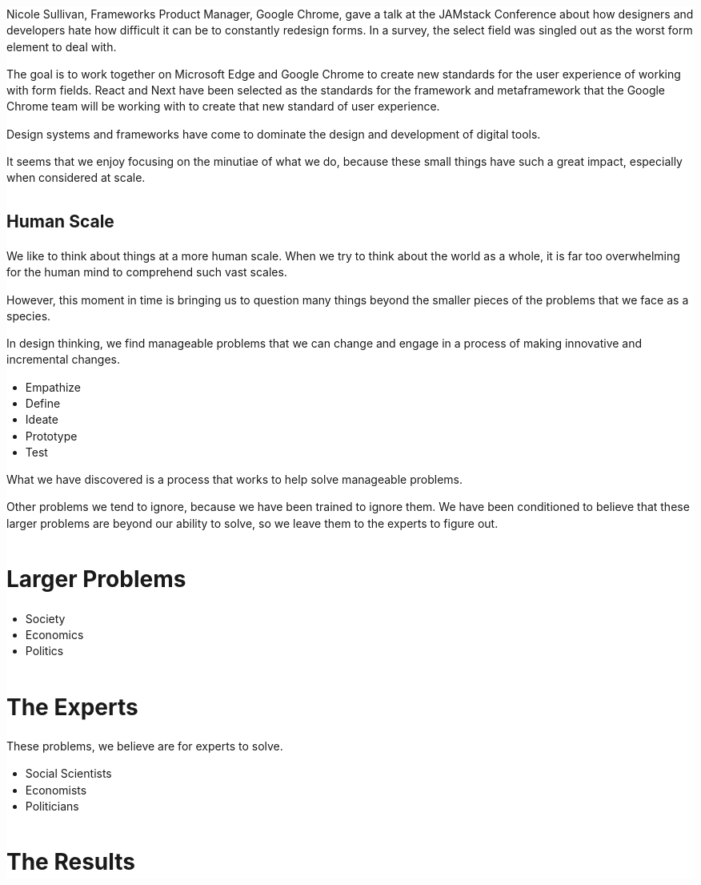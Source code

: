 Nicole Sullivan, Frameworks Product Manager, Google Chrome, gave a talk at the JAMstack Conference about how designers and developers hate how difficult it can be to constantly redesign forms. In a survey, the select field was singled out as the worst form element to deal with.

The goal is to work together on Microsoft Edge and Google Chrome to create new standards for the user experience of working with form fields. React and Next have been selected as the standards for the framework and metaframework that the Google Chrome team will be working with to create that new standard of user experience.

Design systems and frameworks have come to dominate the design and development of digital tools.

It seems that we enjoy focusing on the minutiae of what we do, because these small things have such a great impact, especially when considered at scale.

## Human Scale

We like to think about things at a more human scale. When we try to think about the world as a whole, it is far too overwhelming for the human mind to comprehend such vast scales.

However, this moment in time is bringing us to question many things beyond the smaller pieces of the problems that we face as a species.

In design thinking, we find manageable problems that we can change and engage in a process of making innovative and incremental changes.

- Empathize
- Define
- Ideate
- Prototype
- Test

What we have discovered is a process that works to help solve manageable problems.

Other problems we tend to ignore, because we have been trained to ignore them. We have been conditioned to believe that these larger problems are beyond our ability to solve, so we leave them to the experts to figure out.

# Larger Problems

- Society
- Economics
- Politics

# The Experts

These problems, we believe are for experts to solve.

- Social Scientists
- Economists
- Politicians

# The Results
